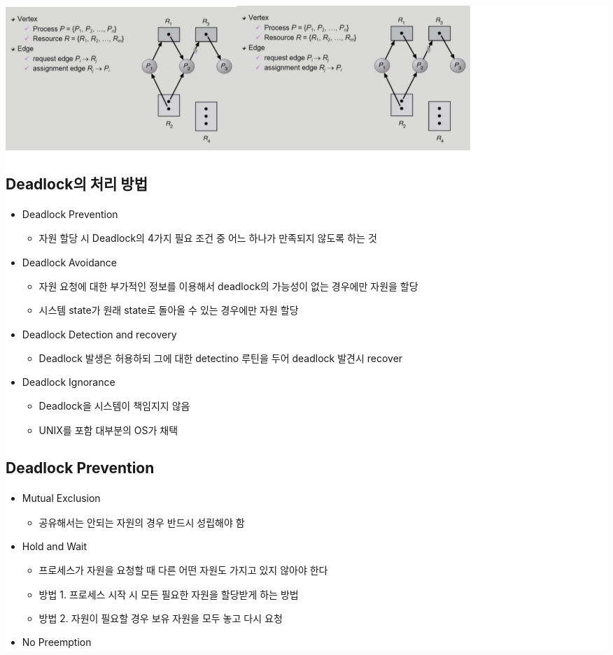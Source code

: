 <img title="" src="./img/022.png" alt="" width="330" data-align="center"><img title="" src="./img/022.png" alt="" width="334" data-align="center">

## Deadlock의 처리 방법

- Deadlock Prevention
  
  - 자원 할당 시 Deadlock의 4가지 필요 조건 중 어느 하나가 만족되지 않도록 하는 것

- Deadlock Avoidance
  
  - 자원 요청에 대한 부가적인 정보를 이용해서 deadlock의 가능성이 없는 경우에만 자원을 할당
  
  - 시스템 state가 원래 state로 돌아올 수 있는 경우에만 자원 할당

- Deadlock Detection and recovery
  
  - Deadlock 발생은 허용하되 그에 대한 detectino 루틴을 두어 deadlock 발견시 recover

- Deadlock Ignorance
  
  - Deadlock을 시스템이 책임지지 않음
  
  - UNIX를 포함 대부분의 OS가 채택

## Deadlock Prevention

- Mutual Exclusion
  
  - 공유해서는 안되는 자원의 경우 반드시 성립해야 함

- Hold and Wait
  
  - 프로세스가 자원을 요청할 때 다른 어떤 자원도 가지고 있지 않아야 한다
  
  - 방법 1. 프로세스 시작 시 모든 필요한 자원을 할당받게 하는 방법
  
  - 방법 2. 자원이 필요할 경우 보유 자원을 모두 놓고 다시 요청

- No Preemption
  